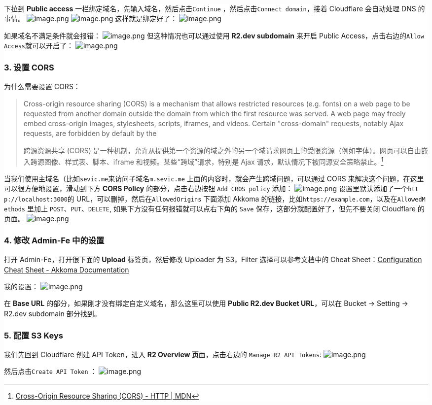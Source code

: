 下拉到 **Public access** 一栏绑定域名，先输入域名，然后点击`Continue` ，然后点击`Connect domain`，接着 Cloudflare 会自动处理 DNS 的事情。
![image.png](https://usc1.contabostorage.com/cc0b816231a841b1b0232d5ef0c6deb1:image/2023/09/10490e75547604ad3f3ca73387388703.png)
![image.png](https://usc1.contabostorage.com/cc0b816231a841b1b0232d5ef0c6deb1:image/2023/09/c897bd3125d7083ca948129b42115ad7.png)
这样就是绑定好了：
![image.png](https://usc1.contabostorage.com/cc0b816231a841b1b0232d5ef0c6deb1:image/2023/09/9f99a3e4dc294f8c23533079362b3f73.png)

如果域名不满足条件就会报错：
![image.png](https://usc1.contabostorage.com/cc0b816231a841b1b0232d5ef0c6deb1:image/2023/09/b9ecd8f105c3f7767a7fe9fe62454919.png)
但这种情况也可以通过使用 **R2.dev subdomain** 来开启 Public Access，点击右边的`Allow Access`就可以开启了：
![image.png](https://usc1.contabostorage.com/cc0b816231a841b1b0232d5ef0c6deb1:image/2023/09/a19927fbcc14abff2eab87ea8279dda5.png)

### 3. 设置 CORS

为什么需要设置 CORS：
> Cross-origin resource sharing (CORS) is a mechanism that allows restricted resources (e.g. fonts) on a web page to be requested from another domain outside the domain from which the first resource was served. A web page may freely embed cross-origin images, stylesheets, scripts, iframes, and videos. Certain "cross-domain" requests, notably Ajax requests, are forbidden by default by the
>
> 跨源资源共享 (CORS) 是一种机制，允许从提供第一个资源的域之外的另一个域请求网页上的受限资源（例如字体）。网页可以自由嵌入跨源图像、样式表、脚本、iframe 和视频。某些“跨域”请求，特别是 Ajax 请求，默认情况下被同源安全策略禁止。[^1]

当我们使用主域名（比如`sevic.me`来访问子域名`m.sevic.me` 上面的内容时，就会产生跨域问题，可以通过 CORS 来解决这个问题，在这里可以很方便地设置，滑动到下方 **CORS Policy** 的部分，点击右边按钮 `Add CROS policy` 添加：
![image.png](https://usc1.contabostorage.com/cc0b816231a841b1b0232d5ef0c6deb1:image/2023/09/8b753bed24fb1c0026b875e9b2097fc7.png)
设置里默认添加了一个`http://localhost:3000`的 URL，可以删掉，然后在`AllowedOrigins` 下面添加 Akkoma 的链接，比如`https://example.com`，以及在`AllowedMethods` 里加上 `POST`、`PUT`、`DELETE`, 如果下方没有任何报错就可以点右下角的 `Save` 保存，这部分就配置好了，但先不要关闭 Cloudflare 的页面。
![image.png](https://usc1.contabostorage.com/cc0b816231a841b1b0232d5ef0c6deb1:image/2023/09/9fdab9e3ec71523fd56565a3d0c0b301.png)

### 4. 修改 Admin-Fe 中的设置

打开 Admin-Fe，打开很下面的 **Upload** 标签页，然后修改 Uploader 为 S3，Filter 选择可以参考文档中的 Cheat Sheet：[Configuration Cheat Sheet - Akkoma Documentation](https://docs.akkoma.dev/stable/configuration/cheatsheet/#upload-filters)

我的设置：
![image.png](https://usc1.contabostorage.com/cc0b816231a841b1b0232d5ef0c6deb1:image/2023/09/52f3d77ef6fea8006cffabe951e53a2a.png)

在 **Base URL** 的部分，如果刚才没有绑定自定义域名，那么这里可以使用 **Public R2.dev Bucket URL**，可以在 Bucket -> Setting -> R2.dev subdomain 部分找到。

### 5. 配置 S3 Keys

我们先回到 Cloudflare 创建 API Token，进入 **R2 Overview 页**面，点击右边的 `Manage R2 API Tokens`:
![image.png](https://usc1.contabostorage.com/cc0b816231a841b1b0232d5ef0c6deb1:image/2023/09/b5ae05b4fd8ea560b6bbb69719a1916e.png)

然后点击`Create API Token` ：
![image.png](https://usc1.contabostorage.com/cc0b816231a841b1b0232d5ef0c6deb1:image/2023/09/6b3e57bf9b18173f26dacfd1b77f4901.png)


[^1]: [Cross-Origin Resource Sharing (CORS) - HTTP | MDN](https://developer.mozilla.org/en-US/docs/Web/HTTP/CORS)